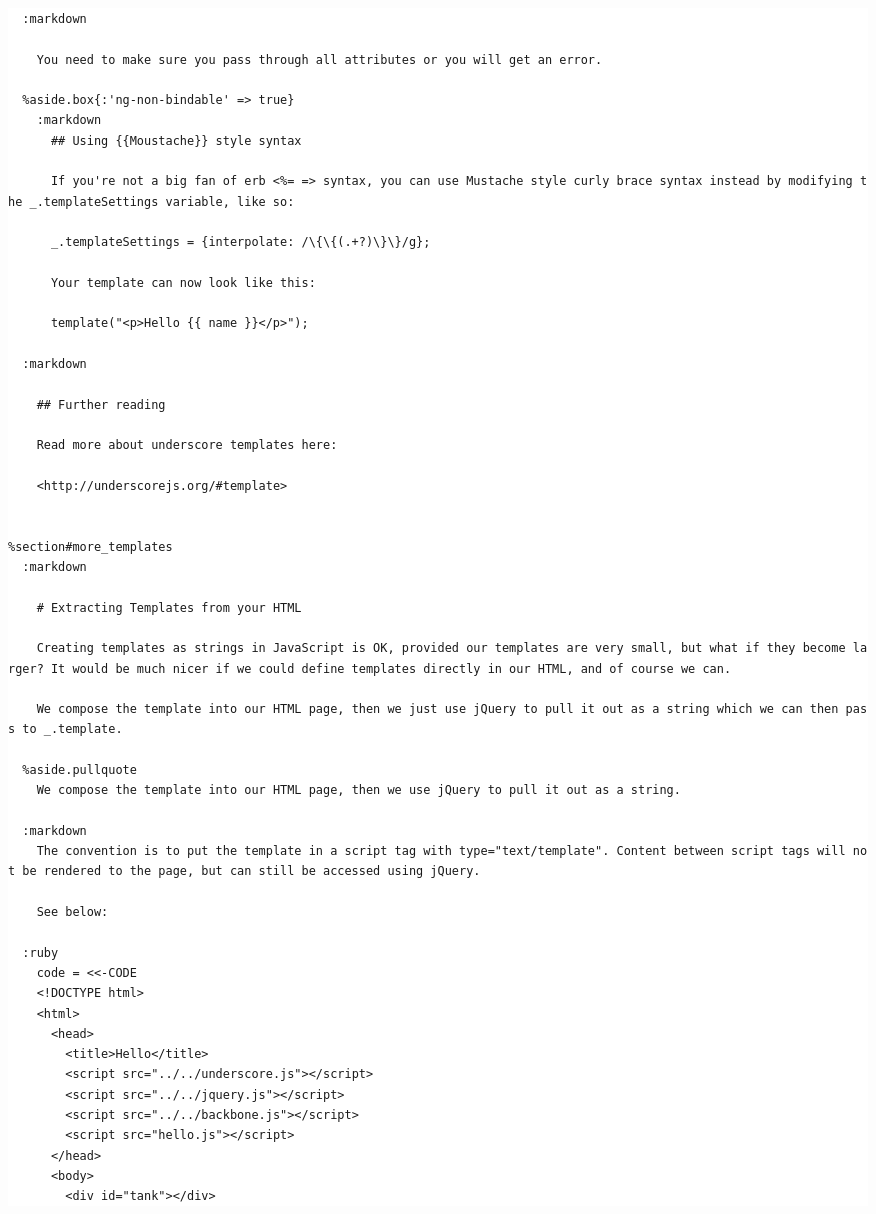       :markdown
  
        You need to make sure you pass through all attributes or you will get an error.
  
      %aside.box{:'ng-non-bindable' => true}
        :markdown
          ## Using {{Moustache}} style syntax
  
          If you're not a big fan of erb <%= => syntax, you can use Mustache style curly brace syntax instead by modifying the _.templateSettings variable, like so:
  
          _.templateSettings = {interpolate: /\{\{(.+?)\}\}/g};
  
          Your template can now look like this:
  
          template("<p>Hello {{ name }}</p>");
  
      :markdown
  
        ## Further reading
  
        Read more about underscore templates here:
  
        <http://underscorejs.org/#template>
  
  
    %section#more_templates
      :markdown
  
        # Extracting Templates from your HTML
  
        Creating templates as strings in JavaScript is OK, provided our templates are very small, but what if they become larger? It would be much nicer if we could define templates directly in our HTML, and of course we can.
  
        We compose the template into our HTML page, then we just use jQuery to pull it out as a string which we can then pass to _.template.
  
      %aside.pullquote
        We compose the template into our HTML page, then we use jQuery to pull it out as a string.
  
      :markdown
        The convention is to put the template in a script tag with type="text/template". Content between script tags will not be rendered to the page, but can still be accessed using jQuery.
  
        See below:
  
      :ruby
        code = <<-CODE
        <!DOCTYPE html>
        <html>
          <head>
            <title>Hello</title>
            <script src="../../underscore.js"></script>
            <script src="../../jquery.js"></script>
            <script src="../../backbone.js"></script>
            <script src="hello.js"></script>
          </head>
          <body>
            <div id="tank"></div>
  